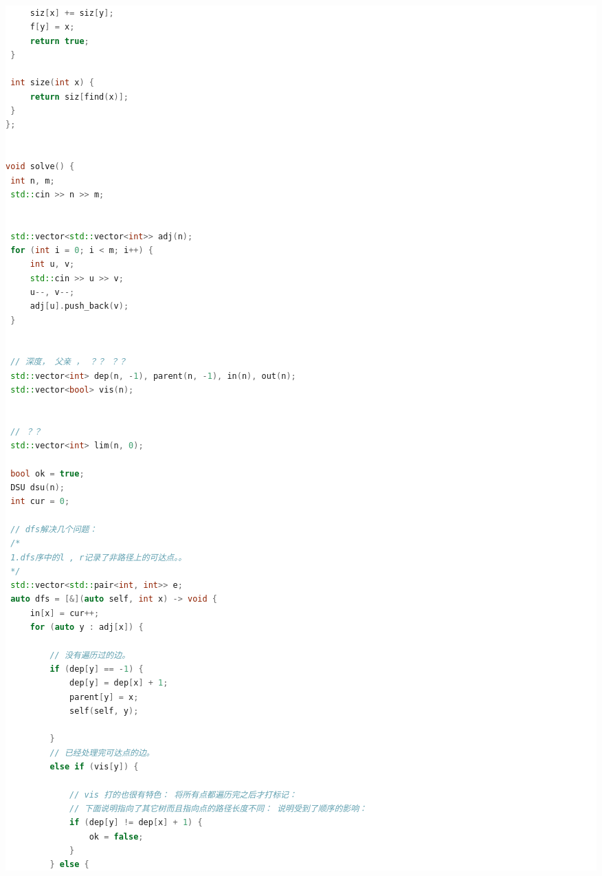    ```cpp
   		siz[x] += siz[y];
   		f[y] = x;
   		return true;
   	}
   
   	int size(int x) {
   		return siz[find(x)];
   	}
   };
   
   
   void solve() {
   	int n, m;
   	std::cin >> n >> m;
   
   
   	std::vector<std::vector<int>> adj(n);
   	for (int i = 0; i < m; i++) {
   		int u, v;
   		std::cin >> u >> v;
   		u--, v--;
   		adj[u].push_back(v);
   	}
   
   
   	// 深度， 父亲 ， ？？ ？？
   	std::vector<int> dep(n, -1), parent(n, -1), in(n), out(n);
   	std::vector<bool> vis(n);
   
   
   	// ？？
   	std::vector<int> lim(n, 0);
   
   	bool ok = true;
   	DSU dsu(n);
   	int cur = 0;
   
   	// dfs解决几个问题：
   	/*
   	1.dfs序中的l , r记录了非路径上的可达点。。
   	*/
   	std::vector<std::pair<int, int>> e;
   	auto dfs = [&](auto self, int x) -> void {
   		in[x] = cur++;
   		for (auto y : adj[x]) {
   
   			// 没有遍历过的边。
   			if (dep[y] == -1) {
   				dep[y] = dep[x] + 1;
   				parent[y] = x;
   				self(self, y);
   
   			}
   			// 已经处理完可达点的边。
   			else if (vis[y]) {
   
   				// vis 打的也很有特色： 将所有点都遍历完之后才打标记：
   				// 下面说明指向了其它树而且指向点的路径长度不同： 说明受到了顺序的影响：
   				if (dep[y] != dep[x] + 1) {
   					ok = false;
   				}
   			} else {
   
   ```